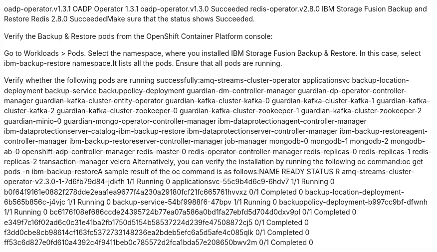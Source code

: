 oadp-operator.v1.3.1              OADP Operator                                           1.3.1     oadp-operator.v1.3.0   Succeeded
redis-operator.v2.8.0             IBM Storage Fusion Backup and Restore Redis             2.8.0                            SucceededMake sure that the status shows Succeeded.



Verify the Backup & Restore pods from the OpenShift Container Platform console: 


Go to
Workloads > Pods.
Select the namespace, where you installed IBM Storage Fusion
Backup & Restore. In this case, select
ibm-backup-restore namespace.It lists all the pods. Ensure that all pods are
running.

Verify whether the following pods are running
successfully:amq-streams-cluster-operator
applicationsvc
backup-location-deployment
backup-service
backuppolicy-deployment
guardian-dm-controller-manager
guardian-dp-operator-controller-manager
guardian-kafka-cluster-entity-operator
guardian-kafka-cluster-kafka-0
guardian-kafka-cluster-kafka-1
guardian-kafka-cluster-kafka-2
guardian-kafka-cluster-zookeeper-0
guardian-kafka-cluster-zookeeper-1
guardian-kafka-cluster-zookeeper-2
guardian-minio-0
guardian-mongo-operator-controller-manager
ibm-dataprotectionagent-controller-manager            
ibm-dataprotectionserver-catalog-ibm-backup-restore
ibm-dataprotectionserver-controller-manager
ibm-backup-restoreagent-controller-manager
ibm-backup-restoreserver-controller-manager
job-manager
mongodb-0
mongodb-1
mongodb-2
mongodb-ab-0
openshift-adp-controller-manager
redis-master-0
redis-operator-controller-manager
redis-replicas-0
redis-replicas-1
redis-replicas-2
transaction-manager
velero
Alternatively, you can verify the installation by running the following oc
command:oc get pods -n ibm-backup-restoreA sample result of the oc command
is as
follows:NAME                                                              READY   STATUS      R
amq-streams-cluster-operator-v2.3.0-1-7d6fb79d84-jdkfh            1/1     Running     0
applicationsvc-55c9b4d6c9-6hdv7                                   1/1     Running     0
b0f64f9161e0882f278dde2eaa1ea9677f4a230a29180fcf21fc665761hvvxz   0/1     Completed   0
backup-location-deployment-6b565b856c-j4vjc                       1/1     Running     0
backup-service-54bf9988f6-47bpv                                   1/1     Running     0
backuppolicy-deployment-b997cc9bf-dfwnh                           1/1     Running     0
bc6176f08ef686ccde24395724b77ea07a586a0bd1fa27ebfd5d704d0dxv9pl   0/1     Completed   0
e349f7c16f02ad6c0c31e41ba2fb1750d5154b58537224d239fe47508872cj5   0/1     Completed   0
f3dd0cbe8cb98614cf163fc5372733148236ea2bdeb5efc6a5d5afe4c085qlk   0/1     Completed   0
ff53c6d827e0fd610a4392c4f9411beb0c785572d2fca1bda57e208650bwv2m   0/1     Completed   0